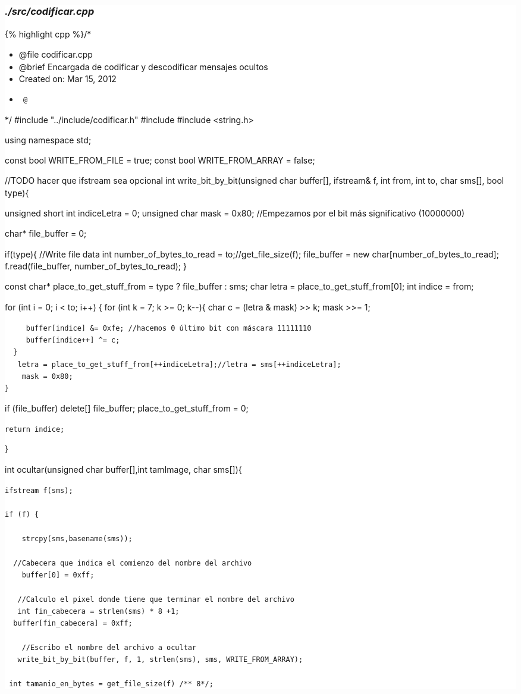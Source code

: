 ### *./src/codificar.cpp*

{% highlight cpp %}/*
 * @file codificar.cpp
 * @brief Encargada de codificar y descodificar mensajes ocultos
 *  Created on: Mar 15, 2012
 *      @
 */
#include "../include/codificar.h"
#include <fstream>
#include <string.h>

using namespace std;

const bool WRITE_FROM_FILE = true;
const bool WRITE_FROM_ARRAY = false;

//TODO hacer que ifstream sea opcional
int write_bit_by_bit(unsigned char buffer[], ifstream& f, int from, int to, char sms[], bool type){

 unsigned short int indiceLetra        = 0;
  unsigned char mask                    = 0x80; //Empezamos por el bit más significativo (10000000)

   char* file_buffer = 0;

  if(type){ //Write file data
     int number_of_bytes_to_read = to;//get_file_size(f);
        file_buffer = new char[number_of_bytes_to_read];
        f.read(file_buffer, number_of_bytes_to_read);
   }

   const char* place_to_get_stuff_from = type ? file_buffer : sms;
 char letra = place_to_get_stuff_from[0];
    int indice = from;

  for (int i = 0; i < to; i++) {
      for (int k = 7; k >= 0; k--){
           char c = (letra & mask) >> k;
           mask >>= 1;

         buffer[indice] &= 0xfe; //hacemos 0 último bit con máscara 11111110
         buffer[indice++] ^= c;
      }
       letra = place_to_get_stuff_from[++indiceLetra];//letra = sms[++indiceLetra];
        mask = 0x80;
    }
   if (file_buffer) delete[] file_buffer;
      place_to_get_stuff_from = 0;

    return indice;
}


int ocultar(unsigned char buffer[],int tamImage, char sms[]){

    ifstream f(sms);

    if (f) {

        strcpy(sms,basename(sms));

      //Cabecera que indica el comienzo del nombre del archivo
        buffer[0] = 0xff;

       //Calculo el pixel donde tiene que terminar el nombre del archivo
       int fin_cabecera = strlen(sms) * 8 +1;
      buffer[fin_cabecera] = 0xff;

        //Escribo el nombre del archivo a ocultar
       write_bit_by_bit(buffer, f, 1, strlen(sms), sms, WRITE_FROM_ARRAY);

     int tamanio_en_bytes = get_file_size(f) /** 8*/;

 [1]: /images/2012/09/Screenshot-from-2012-09-13-1902101.png